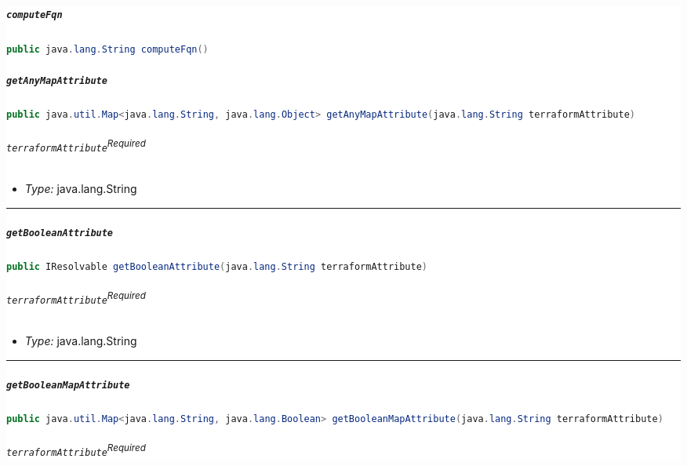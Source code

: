 
##### `computeFqn` <a name="computeFqn" id="@cdktf/provider-snowflake.tagAssociation.TagAssociationTimeoutsOutputReference.computeFqn"></a>

```java
public java.lang.String computeFqn()
```

##### `getAnyMapAttribute` <a name="getAnyMapAttribute" id="@cdktf/provider-snowflake.tagAssociation.TagAssociationTimeoutsOutputReference.getAnyMapAttribute"></a>

```java
public java.util.Map<java.lang.String, java.lang.Object> getAnyMapAttribute(java.lang.String terraformAttribute)
```

###### `terraformAttribute`<sup>Required</sup> <a name="terraformAttribute" id="@cdktf/provider-snowflake.tagAssociation.TagAssociationTimeoutsOutputReference.getAnyMapAttribute.parameter.terraformAttribute"></a>

- *Type:* java.lang.String

---

##### `getBooleanAttribute` <a name="getBooleanAttribute" id="@cdktf/provider-snowflake.tagAssociation.TagAssociationTimeoutsOutputReference.getBooleanAttribute"></a>

```java
public IResolvable getBooleanAttribute(java.lang.String terraformAttribute)
```

###### `terraformAttribute`<sup>Required</sup> <a name="terraformAttribute" id="@cdktf/provider-snowflake.tagAssociation.TagAssociationTimeoutsOutputReference.getBooleanAttribute.parameter.terraformAttribute"></a>

- *Type:* java.lang.String

---

##### `getBooleanMapAttribute` <a name="getBooleanMapAttribute" id="@cdktf/provider-snowflake.tagAssociation.TagAssociationTimeoutsOutputReference.getBooleanMapAttribute"></a>

```java
public java.util.Map<java.lang.String, java.lang.Boolean> getBooleanMapAttribute(java.lang.String terraformAttribute)
```

###### `terraformAttribute`<sup>Required</sup> <a name="terraformAttribute" id="@cdktf/provider-snowflake.tagAssociation.TagAssociationTimeoutsOutputReference.getBooleanMapAttribute.parameter.terraformAttribute"></a>
